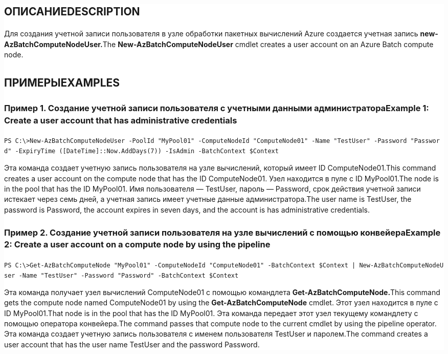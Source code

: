 ## <span data-ttu-id="d501d-107">ОПИСАНИЕ</span><span class="sxs-lookup"><span data-stu-id="d501d-107">DESCRIPTION</span></span>
<span data-ttu-id="d501d-108">Для создания учетной записи пользователя в узле обработки пакетных вычислений Azure создается учетная запись **new-AzBatchComputeNodeUser.**</span><span class="sxs-lookup"><span data-stu-id="d501d-108">The **New-AzBatchComputeNodeUser** cmdlet creates a user account on an Azure Batch compute node.</span></span>

## <span data-ttu-id="d501d-109">ПРИМЕРЫ</span><span class="sxs-lookup"><span data-stu-id="d501d-109">EXAMPLES</span></span>

### <span data-ttu-id="d501d-110">Пример 1. Создание учетной записи пользователя с учетными данными администратора</span><span class="sxs-lookup"><span data-stu-id="d501d-110">Example 1: Create a user account that has administrative credentials</span></span>
```
PS C:\>New-AzBatchComputeNodeUser -PoolId "MyPool01" -ComputeNodeId "ComputeNode01" -Name "TestUser" -Password "Password" -ExpiryTime ([DateTime]::Now.AddDays(7)) -IsAdmin -BatchContext $Context
```

<span data-ttu-id="d501d-111">Эта команда создает учетную запись пользователя на узле вычислений, который имеет ID ComputeNode01.</span><span class="sxs-lookup"><span data-stu-id="d501d-111">This command creates a user account on the compute node that has the ID ComputeNode01.</span></span>
<span data-ttu-id="d501d-112">Узел находится в пуле с ID MyPool01.</span><span class="sxs-lookup"><span data-stu-id="d501d-112">The node is in the pool that has the ID MyPool01.</span></span>
<span data-ttu-id="d501d-113">Имя пользователя — TestUser, пароль — Password, срок действия учетной записи истекает через семь дней, а учетная запись имеет учетные данные администратора.</span><span class="sxs-lookup"><span data-stu-id="d501d-113">The user name is TestUser, the password is Password, the account expires in seven days, and the account is has administrative credentials.</span></span>

### <span data-ttu-id="d501d-114">Пример 2. Создание учетной записи пользователя на узле вычислений с помощью конвейера</span><span class="sxs-lookup"><span data-stu-id="d501d-114">Example 2: Create a user account on a compute node by using the pipeline</span></span>
```
PS C:\>Get-AzBatchComputeNode "MyPool01" -ComputeNodeId "ComputeNode01" -BatchContext $Context | New-AzBatchComputeNodeUser -Name "TestUser" -Password "Password" -BatchContext $Context
```

<span data-ttu-id="d501d-115">Эта команда получает узел вычислений ComputeNode01 с помощью командлета **Get-AzBatchComputeNode.**</span><span class="sxs-lookup"><span data-stu-id="d501d-115">This command gets the compute node named ComputeNode01 by using the **Get-AzBatchComputeNode** cmdlet.</span></span>
<span data-ttu-id="d501d-116">Этот узел находится в пуле с ID MyPool01.</span><span class="sxs-lookup"><span data-stu-id="d501d-116">That node is in the pool that has the ID MyPool01.</span></span>
<span data-ttu-id="d501d-117">Эта команда передает этот узел текущему командлету с помощью оператора конвейера.</span><span class="sxs-lookup"><span data-stu-id="d501d-117">The command passes that compute node to the current cmdlet by using the pipeline operator.</span></span>
<span data-ttu-id="d501d-118">Эта команда создает учетную запись пользователя с именем пользователя TestUser и паролем.</span><span class="sxs-lookup"><span data-stu-id="d501d-118">The command creates a user account that has the user name TestUser and the password Password.</span></span>
